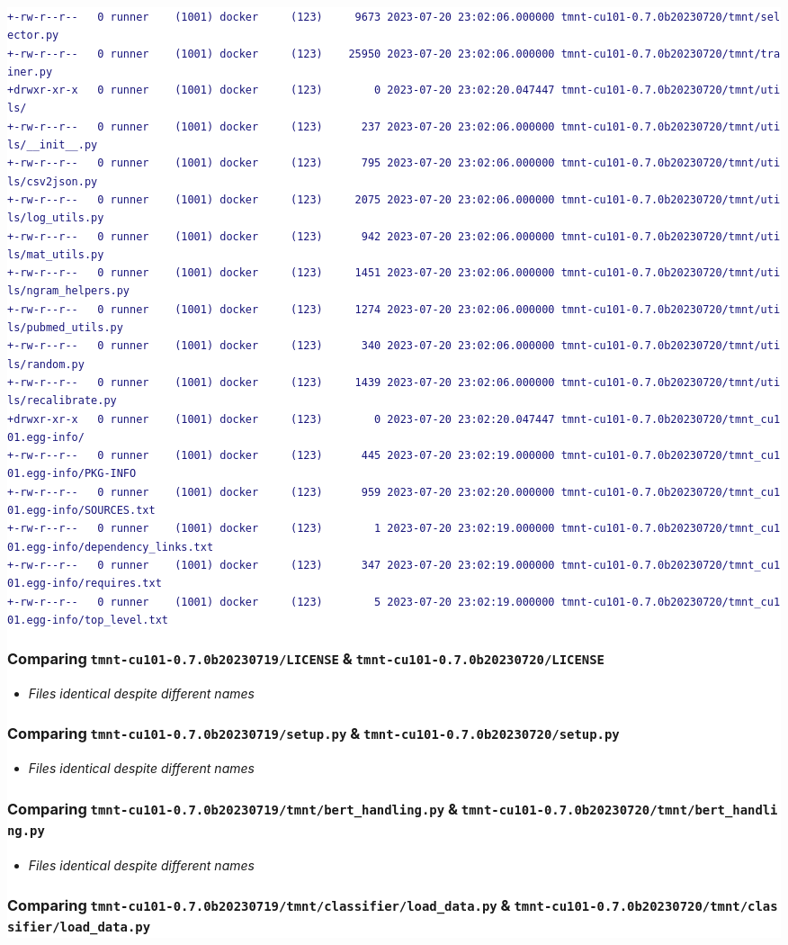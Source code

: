 ```diff
+-rw-r--r--   0 runner    (1001) docker     (123)     9673 2023-07-20 23:02:06.000000 tmnt-cu101-0.7.0b20230720/tmnt/selector.py
+-rw-r--r--   0 runner    (1001) docker     (123)    25950 2023-07-20 23:02:06.000000 tmnt-cu101-0.7.0b20230720/tmnt/trainer.py
+drwxr-xr-x   0 runner    (1001) docker     (123)        0 2023-07-20 23:02:20.047447 tmnt-cu101-0.7.0b20230720/tmnt/utils/
+-rw-r--r--   0 runner    (1001) docker     (123)      237 2023-07-20 23:02:06.000000 tmnt-cu101-0.7.0b20230720/tmnt/utils/__init__.py
+-rw-r--r--   0 runner    (1001) docker     (123)      795 2023-07-20 23:02:06.000000 tmnt-cu101-0.7.0b20230720/tmnt/utils/csv2json.py
+-rw-r--r--   0 runner    (1001) docker     (123)     2075 2023-07-20 23:02:06.000000 tmnt-cu101-0.7.0b20230720/tmnt/utils/log_utils.py
+-rw-r--r--   0 runner    (1001) docker     (123)      942 2023-07-20 23:02:06.000000 tmnt-cu101-0.7.0b20230720/tmnt/utils/mat_utils.py
+-rw-r--r--   0 runner    (1001) docker     (123)     1451 2023-07-20 23:02:06.000000 tmnt-cu101-0.7.0b20230720/tmnt/utils/ngram_helpers.py
+-rw-r--r--   0 runner    (1001) docker     (123)     1274 2023-07-20 23:02:06.000000 tmnt-cu101-0.7.0b20230720/tmnt/utils/pubmed_utils.py
+-rw-r--r--   0 runner    (1001) docker     (123)      340 2023-07-20 23:02:06.000000 tmnt-cu101-0.7.0b20230720/tmnt/utils/random.py
+-rw-r--r--   0 runner    (1001) docker     (123)     1439 2023-07-20 23:02:06.000000 tmnt-cu101-0.7.0b20230720/tmnt/utils/recalibrate.py
+drwxr-xr-x   0 runner    (1001) docker     (123)        0 2023-07-20 23:02:20.047447 tmnt-cu101-0.7.0b20230720/tmnt_cu101.egg-info/
+-rw-r--r--   0 runner    (1001) docker     (123)      445 2023-07-20 23:02:19.000000 tmnt-cu101-0.7.0b20230720/tmnt_cu101.egg-info/PKG-INFO
+-rw-r--r--   0 runner    (1001) docker     (123)      959 2023-07-20 23:02:20.000000 tmnt-cu101-0.7.0b20230720/tmnt_cu101.egg-info/SOURCES.txt
+-rw-r--r--   0 runner    (1001) docker     (123)        1 2023-07-20 23:02:19.000000 tmnt-cu101-0.7.0b20230720/tmnt_cu101.egg-info/dependency_links.txt
+-rw-r--r--   0 runner    (1001) docker     (123)      347 2023-07-20 23:02:19.000000 tmnt-cu101-0.7.0b20230720/tmnt_cu101.egg-info/requires.txt
+-rw-r--r--   0 runner    (1001) docker     (123)        5 2023-07-20 23:02:19.000000 tmnt-cu101-0.7.0b20230720/tmnt_cu101.egg-info/top_level.txt
```

### Comparing `tmnt-cu101-0.7.0b20230719/LICENSE` & `tmnt-cu101-0.7.0b20230720/LICENSE`

 * *Files identical despite different names*

### Comparing `tmnt-cu101-0.7.0b20230719/setup.py` & `tmnt-cu101-0.7.0b20230720/setup.py`

 * *Files identical despite different names*

### Comparing `tmnt-cu101-0.7.0b20230719/tmnt/bert_handling.py` & `tmnt-cu101-0.7.0b20230720/tmnt/bert_handling.py`

 * *Files identical despite different names*

### Comparing `tmnt-cu101-0.7.0b20230719/tmnt/classifier/load_data.py` & `tmnt-cu101-0.7.0b20230720/tmnt/classifier/load_data.py`
